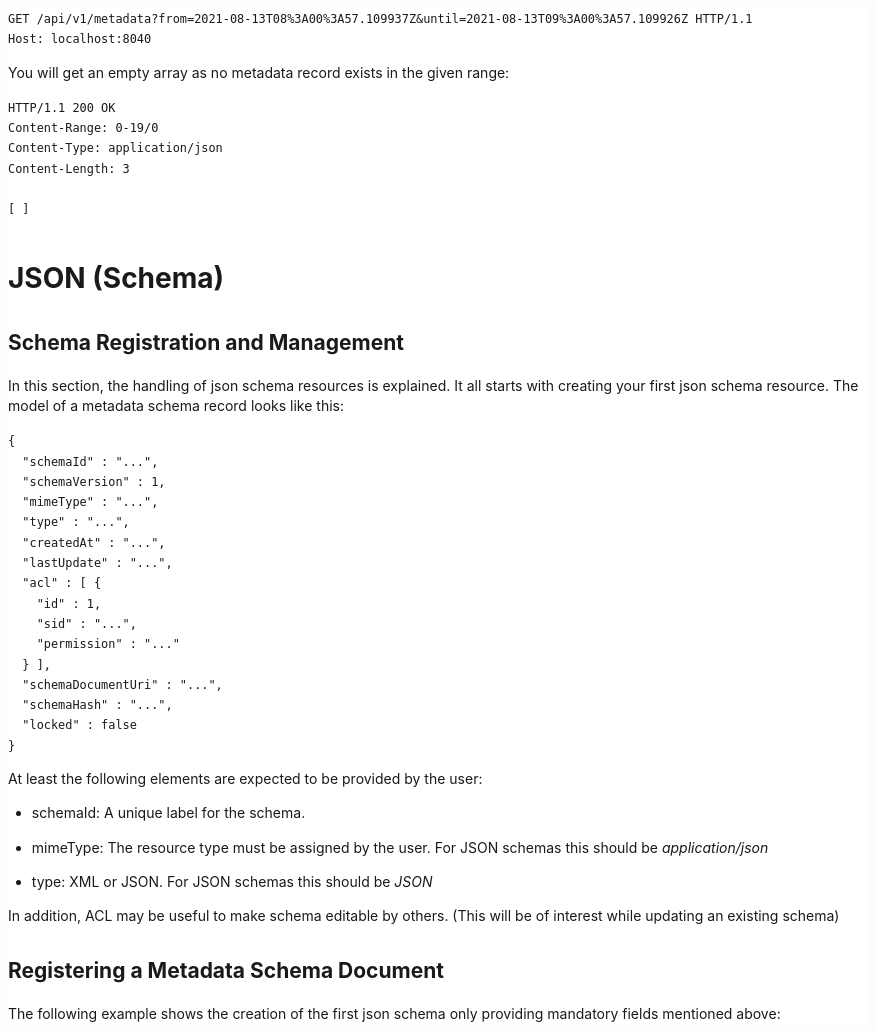     GET /api/v1/metadata?from=2021-08-13T08%3A00%3A57.109937Z&until=2021-08-13T09%3A00%3A57.109926Z HTTP/1.1
    Host: localhost:8040

You will get an empty array as no metadata record exists in the given
range:

    HTTP/1.1 200 OK
    Content-Range: 0-19/0
    Content-Type: application/json
    Content-Length: 3

    [ ]

JSON (Schema)
=============

Schema Registration and Management
----------------------------------

In this section, the handling of json schema resources is explained. It
all starts with creating your first json schema resource. The model of a
metadata schema record looks like this:

    {
      "schemaId" : "...",
      "schemaVersion" : 1,
      "mimeType" : "...",
      "type" : "...",
      "createdAt" : "...",
      "lastUpdate" : "...",
      "acl" : [ {
        "id" : 1,
        "sid" : "...",
        "permission" : "..."
      } ],
      "schemaDocumentUri" : "...",
      "schemaHash" : "...",
      "locked" : false
    }

At least the following elements are expected to be provided by the user:

-   schemaId: A unique label for the schema.

-   mimeType: The resource type must be assigned by the user. For JSON
    schemas this should be *application/json*

-   type: XML or JSON. For JSON schemas this should be *JSON*

In addition, ACL may be useful to make schema editable by others. (This
will be of interest while updating an existing schema)

Registering a Metadata Schema Document
--------------------------------------

The following example shows the creation of the first json schema only
providing mandatory fields mentioned above:
